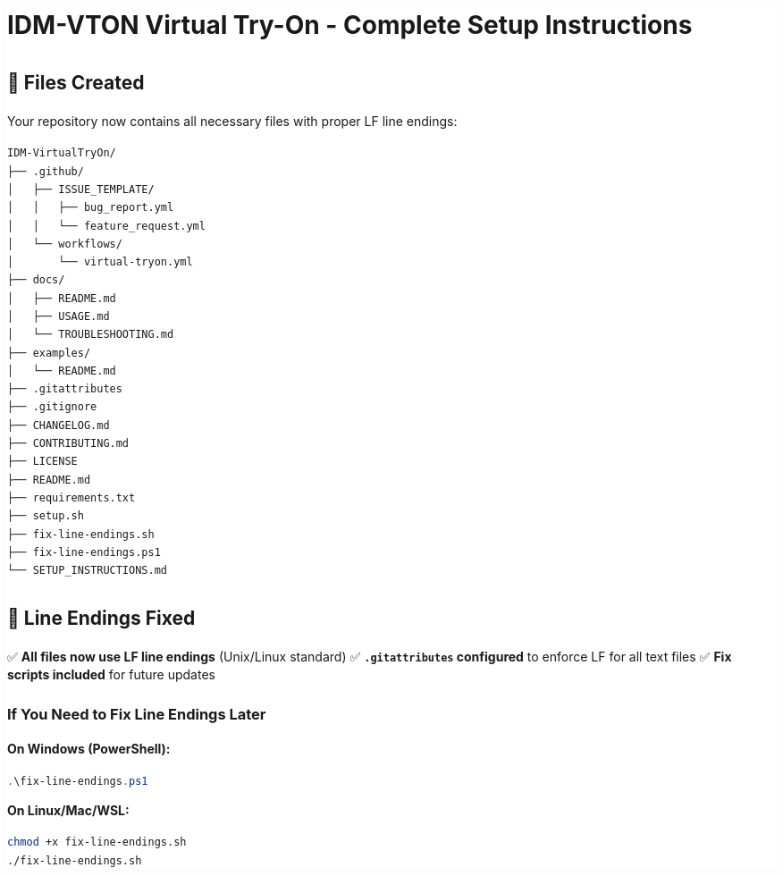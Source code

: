 # IDM-VTON Virtual Try-On - Complete Setup Instructions

## 📁 Files Created

Your repository now contains all necessary files with proper LF line endings:

```
IDM-VirtualTryOn/
├── .github/
│   ├── ISSUE_TEMPLATE/
│   │   ├── bug_report.yml
│   │   └── feature_request.yml
│   └── workflows/
│       └── virtual-tryon.yml
├── docs/
│   ├── README.md
│   ├── USAGE.md
│   └── TROUBLESHOOTING.md
├── examples/
│   └── README.md
├── .gitattributes
├── .gitignore
├── CHANGELOG.md
├── CONTRIBUTING.md
├── LICENSE
├── README.md
├── requirements.txt
├── setup.sh
├── fix-line-endings.sh
├── fix-line-endings.ps1
└── SETUP_INSTRUCTIONS.md
```

## 🔧 Line Endings Fixed

✅ **All files now use LF line endings** (Unix/Linux standard)
✅ **`.gitattributes` configured** to enforce LF for all text files
✅ **Fix scripts included** for future updates

### If You Need to Fix Line Endings Later

**On Windows (PowerShell):**
```powershell
.\fix-line-endings.ps1
```

**On Linux/Mac/WSL:**
```bash
chmod +x fix-line-endings.sh
./fix-line-endings.sh
```
